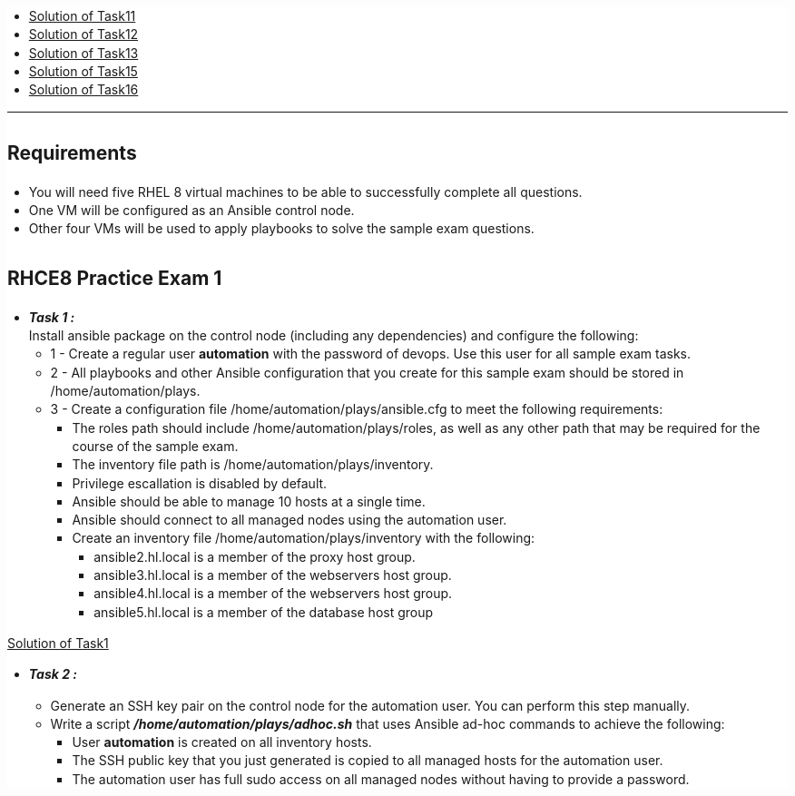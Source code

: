   - [Solution of Task11](#solution-of-task11)
  - [Solution of Task12](#solution-of-task12)
  - [Solution of Task13](#solution-of-task13)
  - [Solution of Task15](#solution-of-task15)
  - [Solution of Task16](#solution-of-task16)



---

## Requirements

- You will need five RHEL 8 virtual machines to be able to successfully complete all questions.
- One VM will be configured as an Ansible control node.
- Other four VMs will be used to apply playbooks to solve the sample exam questions.

## RHCE8 Practice Exam 1

- **_Task 1 :_** <br>
  Install ansible package on the control node (including any dependencies) and configure the
  following:<br>
  - 1 - Create a regular user **automation** with the password of devops. Use this user for all sample
    exam tasks.
  - 2 - All playbooks and other Ansible configuration that you create for this sample exam should
    be stored in /home/automation/plays.<br>
  - 3 - Create a configuration file /home/automation/plays/ansible.cfg to meet the following requirements:
    - The roles path should include /home/automation/plays/roles, as well as any other path that may be required for the course of the sample exam.
    - The inventory file path is /home/automation/plays/inventory.
    - Privilege escallation is disabled by default.
    - Ansible should be able to manage 10 hosts at a single time.
    - Ansible should connect to all managed nodes using the automation user.
    - Create an inventory file /home/automation/plays/inventory with the following:
      - ansible2.hl.local is a member of the proxy host group.
      - ansible3.hl.local is a member of the webservers host group.
      - ansible4.hl.local is a member of the webservers host group.
      - ansible5.hl.local is a member of the database host group<br>

[Solution of Task1](#solution-of-task1)

- **_Task 2 :_** <br>

  - Generate an SSH key pair on the control node for the automation user. You can perform this step manually.
  - Write a script **_/home/automation/plays/adhoc.sh_** that uses Ansible ad-hoc commands to achieve the following:
    - User **automation** is created on all inventory hosts.
    - The SSH public key that you just generated is copied to all managed hosts for the automation user.
    - The automation user has full sudo access on all managed nodes without having to provide a password.
